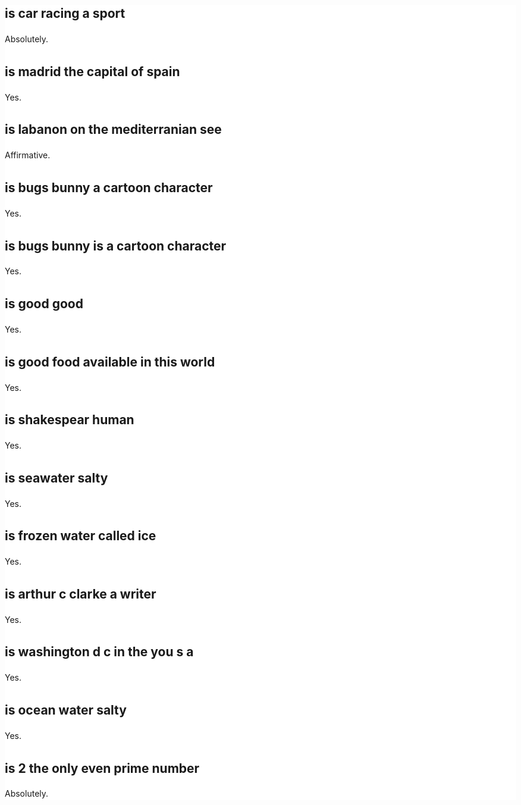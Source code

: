 ## is car racing a sport
Absolutely.

## is madrid the capital of spain
Yes.

## is labanon on the mediterranian see
Affirmative.

## is bugs bunny a cartoon character
Yes.

## is bugs bunny is a cartoon character
Yes.

## is good good
Yes.

## is good food available in this world
Yes.

## is shakespear human
Yes.

## is seawater salty
Yes.

## is frozen water called ice
Yes.

## is arthur c clarke a writer
Yes.

## is washington d c in the you s a
Yes.

## is ocean water salty
Yes.

## is 2 the only even prime number
Absolutely.
